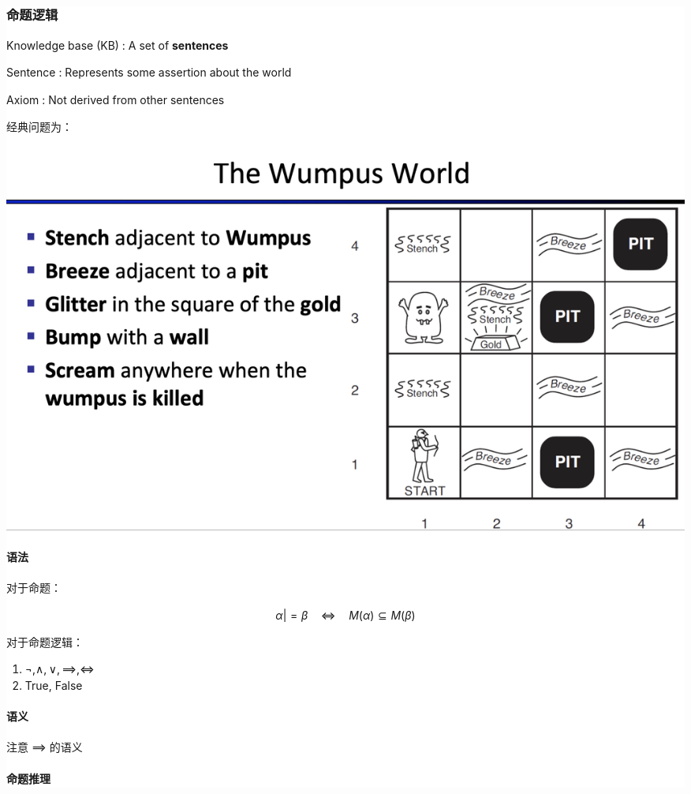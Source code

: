 ### 命题逻辑

Knowledge base (KB)
: A set of **sentences**

Sentence
: Represents some assertion about the world

Axiom
: Not derived from other sentences

经典问题为：

![魔兽世界问题](AI2021/image-20211220144803757.png)

#### 语法

对于命题：

$$\alpha |= \beta\quad \iff\quad M(\alpha) \subseteq M(\beta)$$

对于命题逻辑：

1. $\neg,\wedge,\vee,\implies,\iff$
2. True, False

#### 语义

注意 $\implies$ 的语义

#### 命题推理
